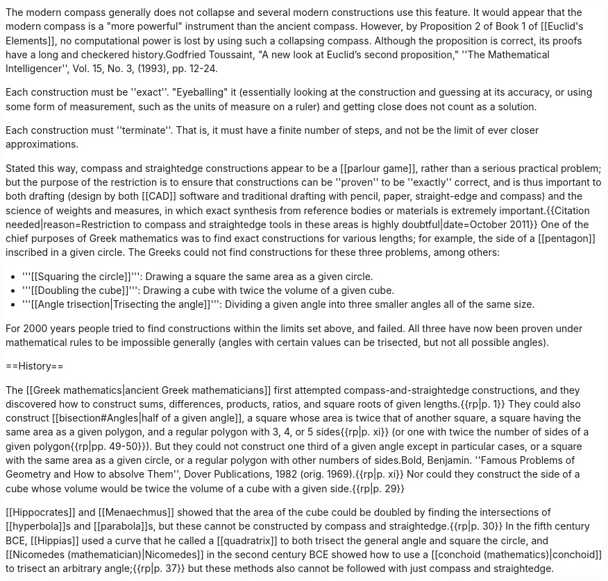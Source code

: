 The modern compass generally does not collapse and several modern constructions use this feature. It would appear that the modern compass is a "more powerful" instrument than the ancient compass. However, by Proposition 2 of Book 1 of [[Euclid's Elements]], no computational power is lost by using such a collapsing compass. Although the proposition is correct, its proofs have a long and checkered history.<ref>Godfried Toussaint, "A new look at Euclid’s second proposition," ''The Mathematical Intelligencer'', Vol. 15, No. 3, (1993), pp. 12-24.</ref>

Each construction must be ''exact''. "Eyeballing" it (essentially looking at the construction and guessing at its accuracy, or using some form of measurement, such as the units of measure on a ruler) and getting close does not count as a solution.

Each construction must ''terminate''. That is, it must have a finite number of steps, and not be the limit of ever closer approximations.

Stated this way, compass and straightedge constructions appear to be a [[parlour game]], rather than a serious practical problem; but the purpose of the restriction is to ensure that constructions can be ''proven'' to be ''exactly'' correct, and is thus important to both drafting (design by both [[CAD]] software and traditional drafting with pencil, paper, straight-edge and compass) and the science of weights and measures, in which exact synthesis from reference bodies or materials is extremely important.{{Citation needed|reason=Restriction to compass and straightedge tools in these areas is highly doubtful|date=October 2011}} One of the chief purposes of Greek mathematics was to find exact constructions for various lengths; for example, the side of a [[pentagon]] inscribed in a given circle. The Greeks could not find constructions for these three problems, among others:

* '''[[Squaring the circle]]''': Drawing a square the same area as a given circle.
* '''[[Doubling the cube]]''': Drawing a cube with twice the volume of a given cube.
* '''[[Angle trisection|Trisecting the angle]]''': Dividing a given angle into three smaller angles all of the same size.

For 2000 years people tried to find constructions within the limits set above, and failed. All three have now been proven under mathematical rules to be impossible generally (angles with certain values can be trisected, but not all possible angles).

==History==

The [[Greek mathematics|ancient Greek mathematicians]] first attempted compass-and-straightedge constructions, and they discovered how to construct sums, differences, products, ratios, and square roots of given lengths.<ref name=Bold/>{{rp|p. 1}} They could also construct [[bisection#Angles|half of a given angle]], a square whose area is twice that of another square, a square having the same area as a given polygon, and a regular polygon with 3, 4, or 5 sides<ref name=Bold/>{{rp|p. xi}} (or one with twice the number of sides of a given polygon<ref name=Bold/>{{rp|pp. 49-50}}). But they could not construct one third of a given angle except in particular cases, or a square with the same area as a given circle, or a regular polygon with other numbers of sides.<ref name=Bold>Bold, Benjamin. ''Famous Problems of Geometry and How to absolve Them'', Dover Publications, 1982 (orig. 1969).</ref>{{rp|p. xi}}  Nor could they construct the side of a cube whose volume would be twice the volume of a cube with a given side.<ref name=Bold/>{{rp|p. 29}}

[[Hippocrates]] and [[Menaechmus]] showed that the area of the cube could be doubled by finding the intersections of [[hyperbola]]s and [[parabola]]s, but these cannot be constructed by compass and straightedge.<ref name=Bold/>{{rp|p. 30}} In the fifth century BCE, [[Hippias]] used a curve that he called a [[quadratrix]] to both trisect the general angle and square the circle, and [[Nicomedes (mathematician)|Nicomedes]] in the second century BCE showed how to use a [[conchoid (mathematics)|conchoid]] to trisect an arbitrary angle;<ref name=Bold/>{{rp|p. 37}} but these methods also cannot be followed with just compass and straightedge.
